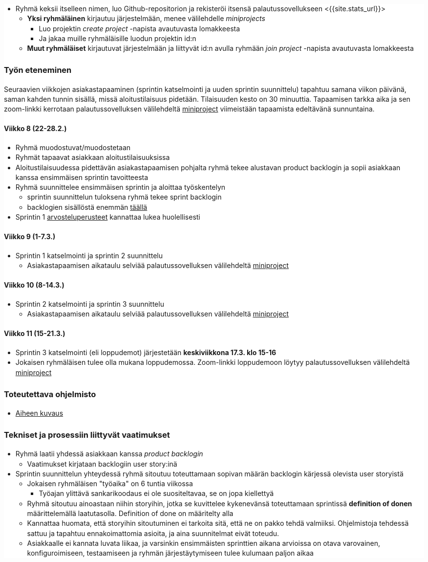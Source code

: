 - Ryhmä keksii itselleen nimen, luo Github-repositorion ja rekisteröi itsensä palautussovellukseen <{{site.stats_url}}>
  - **Yksi ryhmäläinen** kirjautuu järjestelmään, menee välilehdelle _miniprojects_
    - Luo projektin _create project_ -napista avautuvasta lomakkeesta
    - Ja jakaa muille ryhmäläisille luodun projektin id:n
  - **Muut ryhmäläiset** kirjautuvat järjestelmään ja liittyvät id:n avulla ryhmään _join project_ -napista avautuvasta lomakkeesta

### Työn eteneminen

Seuraavien viikkojen asiakastapaaminen (sprintin katselmointi ja uuden sprintin suunnittelu) tapahtuu samana viikon päivänä, saman kahden tunnin sisällä, missä aloitustilaisuus pidetään. Tilaisuuden kesto on 30 minuuttia. Tapaamisen tarkka aika ja sen zoom-linkki kerrotaan palautussovelluksen välilehdeltä [miniproject]({{site.stats_url}}/miniproject) viimeistään tapaamista edeltävänä sunnuntaina.

#### Viikko 8 (22-28.2.)

- Ryhmä muodostuvat/muodostetaan
- Ryhmät tapaavat asiakkaan aloitustilaisuuksissa
- Aloitustilaisuudessa pidettävän asiakastapaamisen pohjalta ryhmä tekee alustavan product backlogin ja sopii asiakkaan kanssa ensimmäisen sprintin tavoitteesta
- Ryhmä suunnittelee ensimmäisen sprintin ja aloittaa työskentelyn
  - sprintin suunnittelun tuloksena ryhmä tekee sprint backlogin
  - backlogien sisällöstä enemmän [täällä](/miniprojekti#tekniset-ja-prosessiin-liittyvät-vaatimukset)
- Sprintin 1 [arvosteluperusteet](/miniprojektin_arvosteluperusteet#ensimmäisen-sprintin-arvosteluperusteet) kannattaa lukea huolellisesti

#### Viikko 9 (1-7.3.)

- Sprintin 1 katselmointi ja sprintin 2 suunnittelu
  - Asiakastapaamisen aikataulu selviää palautussovelluksen välilehdeltä [miniproject]({{site.stats_url}}/miniproject)

#### Viikko 10 (8-14.3.)

- Sprintin 2 katselmointi ja sprintin 3 suunnittelu
  - Asiakastapaamisen aikataulu selviää palautussovelluksen välilehdeltä [miniproject]({{site.stats_url}}/miniproject)

#### Viikko 11 (15-21.3.)

- Sprintin 3 katselmointi (eli loppudemot) järjestetään **keskiviikkona 17.3. klo 15-16**
- Jokaisen ryhmäläisen tulee olla mukana loppudemossa. Zoom-linkki loppudemoon löytyy palautussovelluksen välilehdeltä [miniproject]({{site.stats_url}}/miniproject)

### Toteutettava ohjelmisto

- [Aiheen kuvaus](/speksi)

### Tekniset ja prosessiin liittyvät vaatimukset

- Ryhmä laatii yhdessä asiakkaan kanssa _product backlogin_
  - Vaatimukset kirjataan backlogiin user story:inä
- Sprintin suunnittelun yhteydessä ryhmä sitoutuu toteuttamaan sopivan määrän backlogin kärjessä olevista user storyistä
  - Jokaisen ryhmäläisen "työaika" on 6 tuntia viikossa
    - Työajan ylittävä sankarikoodaus ei ole suositeltavaa, se on jopa kiellettyä
  - Ryhmä sitoutuu ainoastaan niihin storyihin, jotka se kuvittelee kykenevänsä toteuttamaan sprintissä **definition of donen** määrittelemällä laatutasolla. Definition of done on määritelty alla
  - Kannattaa huomata, että storyihin sitoutuminen ei tarkoita sitä, että ne on pakko tehdä valmiiksi. Ohjelmistoja tehdessä sattuu ja tapahtuu ennakoimattomia asioita, ja aina suunnitelmat eivät toteudu.
  - Asiakkaalle ei kannata luvata liikaa, ja varsinkin ensimmäisten sprinttien aikana arvioissa on otava varovainen, konfiguroimiseen, testaamiseen ja ryhmän järjestäytymiseen tulee kulumaan paljon aikaa